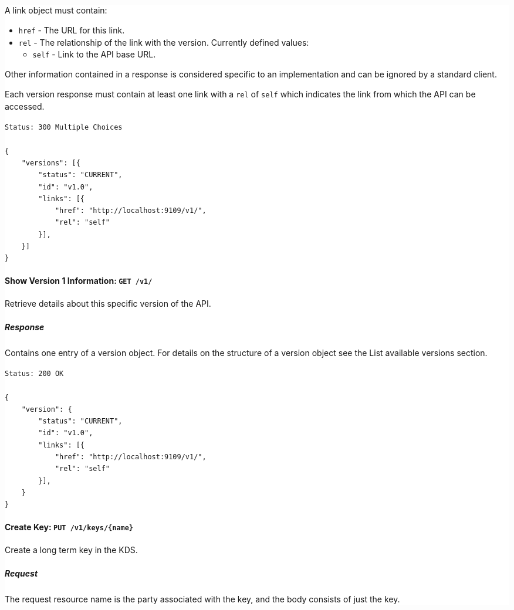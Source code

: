 A link object must contain:

  - `href` - The URL for this link.
  - `rel` - The relationship of the link with the version.
    Currently defined values:
    - `self` - Link to the API base URL.

Other information contained in a response is considered specific to an
implementation and can be ignored by a standard client.

Each version response must contain at least one link with a `rel` of `self`
which indicates the link from which the API can be accessed.

    Status: 300 Multiple Choices

    {
        "versions": [{
            "status": "CURRENT",
            "id": "v1.0",
            "links": [{
                "href": "http://localhost:9109/v1/",
                "rel": "self"
            }],
        }]
    }

#### Show Version 1 Information: `GET /v1/`

Retrieve details about this specific version of the API.

##### Response

Contains one entry of a version object.
For details on the structure of a version object see the List available
versions section.

    Status: 200 OK

    {
        "version": {
            "status": "CURRENT",
            "id": "v1.0",
            "links": [{
                "href": "http://localhost:9109/v1/",
                "rel": "self"
            }],
        }
    }

#### Create Key: `PUT /v1/keys/{name}`

Create a long term key in the KDS.

##### Request

The request resource name is the party associated with the key, and the body
consists of just the key.
